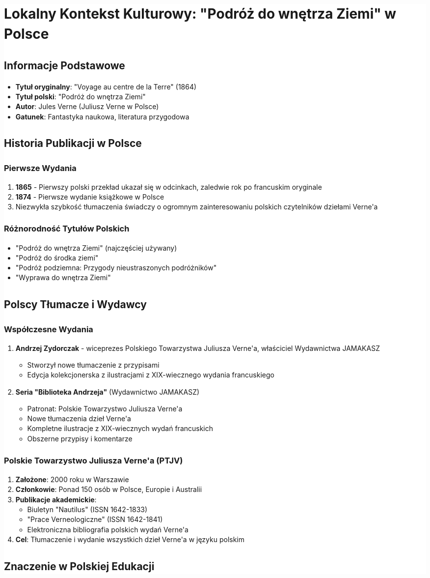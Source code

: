 # Lokalny Kontekst Kulturowy: "Podróż do wnętrza Ziemi" w Polsce

## Informacje Podstawowe
- **Tytuł oryginalny**: "Voyage au centre de la Terre" (1864)
- **Tytuł polski**: "Podróż do wnętrza Ziemi"
- **Autor**: Jules Verne (Juliusz Verne w Polsce)
- **Gatunek**: Fantastyka naukowa, literatura przygodowa

## Historia Publikacji w Polsce

### Pierwsze Wydania
1. **1865** - Pierwszy polski przekład ukazał się w odcinkach, zaledwie rok po francuskim oryginale
2. **1874** - Pierwsze wydanie książkowe w Polsce
3. Niezwykła szybkość tłumaczenia świadczy o ogromnym zainteresowaniu polskich czytelników dziełami Verne'a

### Różnorodność Tytułów Polskich
- "Podróż do wnętrza Ziemi" (najczęściej używany)
- "Podróż do środka ziemi"
- "Podróż podziemna: Przygody nieustraszonych podróżników"
- "Wyprawa do wnętrza Ziemi"

## Polscy Tłumacze i Wydawcy

### Współczesne Wydania
1. **Andrzej Zydorczak** - wiceprezes Polskiego Towarzystwa Juliusza Verne'a, właściciel Wydawnictwa JAMAKASZ
   - Stworzył nowe tłumaczenie z przypisami
   - Edycja kolekcjonerska z ilustracjami z XIX-wiecznego wydania francuskiego

2. **Seria "Biblioteka Andrzeja"** (Wydawnictwo JAMAKASZ)
   - Patronat: Polskie Towarzystwo Juliusza Verne'a
   - Nowe tłumaczenia dzieł Verne'a
   - Kompletne ilustracje z XIX-wiecznych wydań francuskich
   - Obszerne przypisy i komentarze

### Polskie Towarzystwo Juliusza Verne'a (PTJV)
1. **Założone**: 2000 roku w Warszawie
2. **Członkowie**: Ponad 150 osób w Polsce, Europie i Australii
3. **Publikacje akademickie**:
   - Biuletyn "Nautilus" (ISSN 1642-1833)
   - "Prace Verneologiczne" (ISSN 1642-1841)
   - Elektroniczna bibliografia polskich wydań Verne'a
4. **Cel**: Tłumaczenie i wydanie wszystkich dzieł Verne'a w języku polskim

## Znaczenie w Polskiej Edukacji
